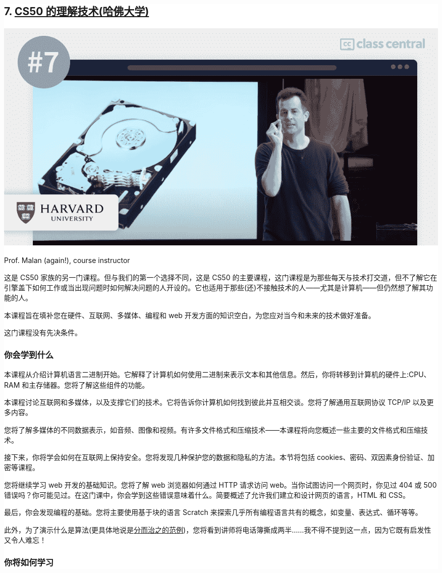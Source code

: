 ## 7. [CS50 的理解技术(哈佛大学)](https://www.classcentral.com/course/edx-cs50-s-understanding-technology-10142)

![Banner-1-1](img/ba9873cc1a6852af11952af8afd7ada8.png)

Prof. Malan (again!), course instructor

这是 CS50 家族的另一门课程。但与我们的第一个选择不同，这是 CS50 的主要课程，这门课程是为那些每天与技术打交道，但不了解它在引擎盖下如何工作或当出现问题时如何解决问题的人开设的。它也适用于那些(还)不接触技术的人——尤其是计算机——但仍然想了解其功能的人。

本课程旨在填补您在硬件、互联网、多媒体、编程和 web 开发方面的知识空白，为您应对当今和未来的技术做好准备。

这门课程没有先决条件。

### 你会学到什么

本课程从介绍计算机语言二进制开始。它解释了计算机如何使用二进制来表示文本和其他信息。然后，你将转移到计算机的硬件上:CPU、RAM 和主存储器。您将了解这些组件的功能。

本课程讨论互联网和多媒体，以及支撑它们的技术。它将告诉你计算机如何找到彼此并互相交谈。您将了解通用互联网协议 TCP/IP 以及更多内容。

您将了解多媒体的不同数据表示，如音频、图像和视频。有许多文件格式和压缩技术——本课程将向您概述一些主要的文件格式和压缩技术。

接下来，你将学会如何在互联网上保持安全。您将发现几种保护您的数据和隐私的方法。本节将包括 cookies、密码、双因素身份验证、加密等课程。

您将继续学习 web 开发的基础知识。您将了解 web 浏览器如何通过 HTTP 请求访问 web。当你试图访问一个网页时，你见过 404 或 500 错误吗？你可能见过。在这门课中，你会学到这些错误意味着什么。简要概述了允许我们建立和设计网页的语言，HTML 和 CSS。

最后，你会发现编程的基础。您将主要使用基于块的语言 Scratch 来探索几乎所有编程语言共有的概念，如变量、表达式、循环等等。

此外，为了演示什么是算法(更具体地说是[分而治之的范例](https://en.wikipedia.org/wiki/Divide-and-conquer_algorithm))，您将看到讲师将电话簿撕成两半……我不得不提到这一点，因为它既有启发性又令人难忘！

### 你将如何学习
